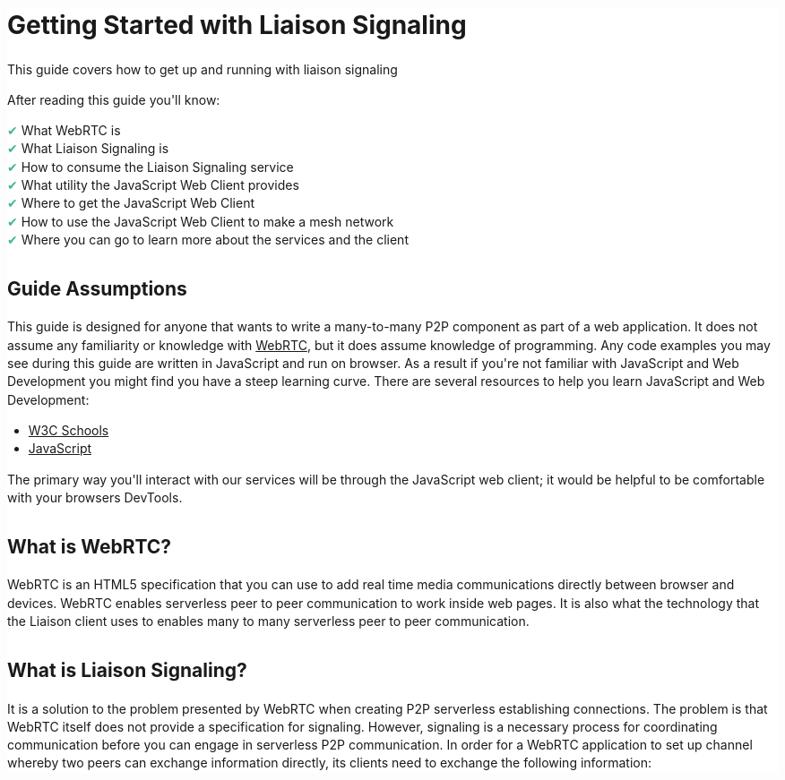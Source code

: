 # Getting Started with Liaison Signaling

This guide covers how to get up and running with liaison signaling

After reading this guide you'll know:

<span style="color: #42b983">✔</span> What WebRTC is<br />
<span style="color: #42b983">✔</span> What Liaison Signaling is<br />
<span style="color: #42b983">✔</span> How to consume the Liaison Signaling service<br />
<span style="color: #42b983">✔</span> What utility the JavaScript Web Client provides<br />
<span style="color: #42b983">✔</span> Where to get the JavaScript Web Client<br />
<span style="color: #42b983">✔</span> How to use the JavaScript Web Client to make a mesh network<br />
<span style="color: #42b983">✔</span> Where you can go to learn more about the services and the client<br />

## Guide Assumptions

This guide is designed for anyone that wants to write a many-to-many P2P component as part of a web application.
It does not assume any familiarity or knowledge with [WebRTC](https://webrtc.org/), but it does assume knowledge of programming. Any code
examples you may see during this guide are written in JavaScript and run on browser. As a result if you're not 
familiar with JavaScript and Web Development you might find you have a steep learning curve. There are several
resources to help you learn JavaScript and Web Development:

* [W3C Schools](https://www.w3schools.com/)
* [JavaScript](https://javascript.info/)

The primary way you'll interact with our services will be through the JavaScript web client; it would be helpful to 
be comfortable with your browsers DevTools.

## What is WebRTC?

WebRTC is an HTML5 specification that you can use to add real time media communications directly between browser and devices.
WebRTC enables serverless peer to peer communication to work inside web pages. It is also what the technology that
the Liaison client uses to enables many to many serverless peer to peer communication.

## What is Liaison Signaling?

It is a solution to the problem presented by WebRTC when creating P2P serverless establishing connections.
The problem is that WebRTC itself does not provide a specification for signaling. However, signaling is a 
necessary process for coordinating communication before you can engage in serverless P2P communication. 
In order for a WebRTC application to set up channel whereby two peers can exchange information directly, its 
clients need to exchange the following information:
